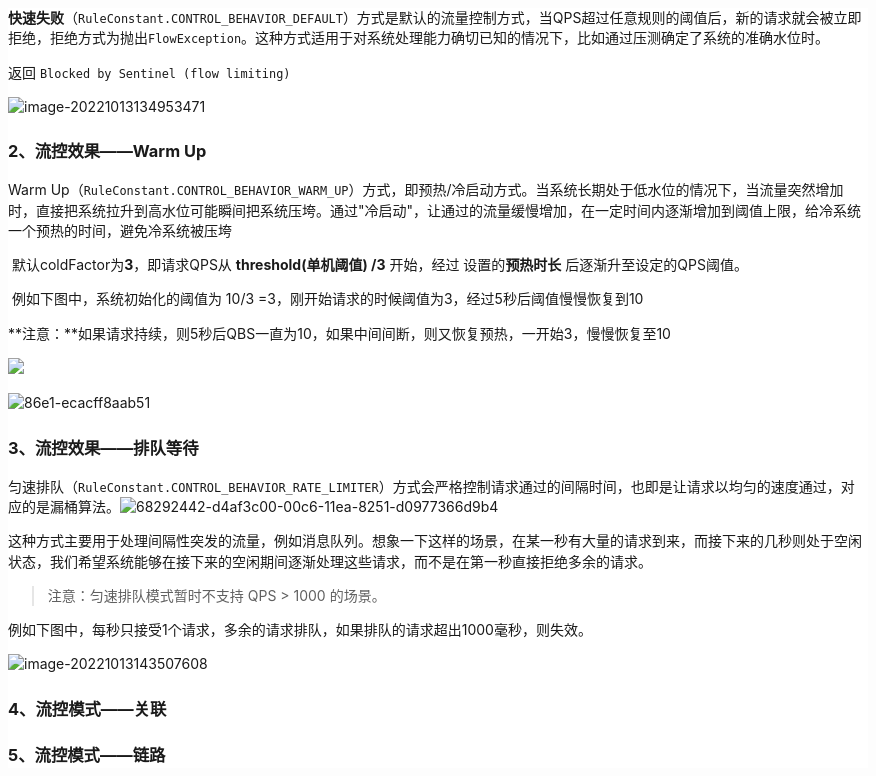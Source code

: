 **快速失败**（`RuleConstant.CONTROL_BEHAVIOR_DEFAULT`）方式是默认的流量控制方式，当QPS超过任意规则的阈值后，新的请求就会被立即拒绝，拒绝方式为抛出`FlowException`。这种方式适用于对系统处理能力确切已知的情况下，比如通过压测确定了系统的准确水位时。

返回 `Blocked by Sentinel (flow limiting)`

![image-20221013134953471](https://raw.githubusercontent.com/lukaixin0527/images/master/java-imgimage-20221013134953471.png)

### 2、流控效果——Warm Up

Warm Up（`RuleConstant.CONTROL_BEHAVIOR_WARM_UP`）方式，即预热/冷启动方式。当系统长期处于低水位的情况下，当流量突然增加时，直接把系统拉升到高水位可能瞬间把系统压垮。通过"冷启动"，让通过的流量缓慢增加，在一定时间内逐渐增加到阈值上限，给冷系统一个预热的时间，避免冷系统被压垮

​	默认coldFactor为**3**，即请求QPS从  **threshold(单机阈值) /3** 开始，经过 设置的**预热时长** 后逐渐升至设定的QPS阈值。

​	例如下图中，系统初始化的阈值为 10/3 =3，刚开始请求的时候阈值为3，经过5秒后阈值慢慢恢复到10

​	**注意：**如果请求持续，则5秒后QBS一直为10，如果中间间断，则又恢复预热，一开始3，慢慢恢复至10

![](https://raw.githubusercontent.com/lukaixin0527/images/master/java-imgimage-20221013140116690.png)

![86e1-ecacff8aab51](https://raw.githubusercontent.com/lukaixin0527/images/master/java-img86e1-ecacff8aab51.png)

### 3、流控效果——排队等待

匀速排队（`RuleConstant.CONTROL_BEHAVIOR_RATE_LIMITER`）方式会严格控制请求通过的间隔时间，也即是让请求以均匀的速度通过，对应的是漏桶算法。![68292442-d4af3c00-00c6-11ea-8251-d0977366d9b4](https://raw.githubusercontent.com/lukaixin0527/images/master/java-img68292442-d4af3c00-00c6-11ea-8251-d0977366d9b4.png)

这种方式主要用于处理间隔性突发的流量，例如消息队列。想象一下这样的场景，在某一秒有大量的请求到来，而接下来的几秒则处于空闲状态，我们希望系统能够在接下来的空闲期间逐渐处理这些请求，而不是在第一秒直接拒绝多余的请求。

> 注意：匀速排队模式暂时不支持 QPS > 1000 的场景。

例如下图中，每秒只接受1个请求，多余的请求排队，如果排队的请求超出1000毫秒，则失效。

![image-20221013143507608](https://raw.githubusercontent.com/lukaixin0527/images/master/java-imgimage-20221013143507608.png)

### 4、流控模式——关联



### 5、流控模式——链路